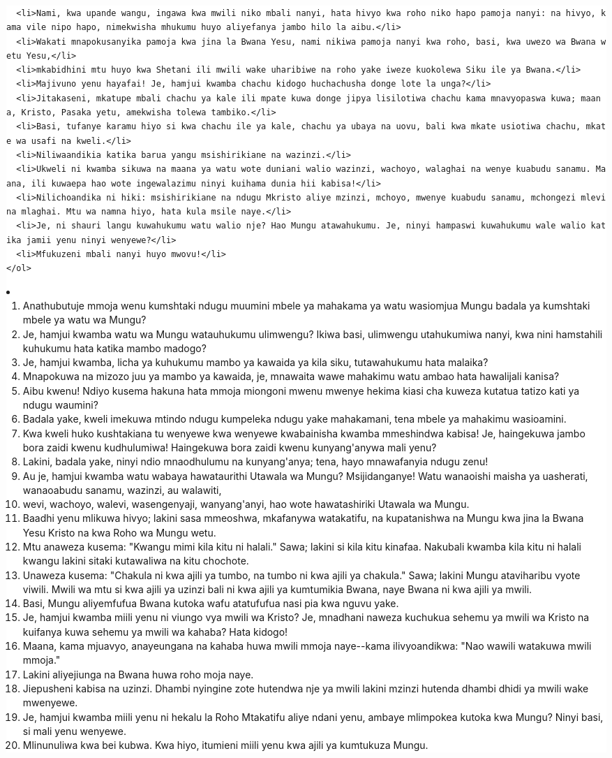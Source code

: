       <li>Nami, kwa upande wangu, ingawa kwa mwili niko mbali nanyi, hata hivyo kwa roho niko hapo pamoja nanyi: na hivyo, kama vile nipo hapo, nimekwisha mhukumu huyo aliyefanya jambo hilo la aibu.</li>
      <li>Wakati mnapokusanyika pamoja kwa jina la Bwana Yesu, nami nikiwa pamoja nanyi kwa roho, basi, kwa uwezo wa Bwana wetu Yesu,</li>
      <li>mkabidhini mtu huyo kwa Shetani ili mwili wake uharibiwe na roho yake iweze kuokolewa Siku ile ya Bwana.</li>
      <li>Majivuno yenu hayafai! Je, hamjui kwamba chachu kidogo huchachusha donge lote la unga?</li>
      <li>Jitakaseni, mkatupe mbali chachu ya kale ili mpate kuwa donge jipya lisilotiwa chachu kama mnavyopaswa kuwa; maana, Kristo, Pasaka yetu, amekwisha tolewa tambiko.</li>
      <li>Basi, tufanye karamu hiyo si kwa chachu ile ya kale, chachu ya ubaya na uovu, bali kwa mkate usiotiwa chachu, mkate wa usafi na kweli.</li>
      <li>Niliwaandikia katika barua yangu msishirikiane na wazinzi.</li>
      <li>Ukweli ni kwamba sikuwa na maana ya watu wote duniani walio wazinzi, wachoyo, walaghai na wenye kuabudu sanamu. Maana, ili kuwaepa hao wote ingewalazimu ninyi kuihama dunia hii kabisa!</li>
      <li>Nilichoandika ni hiki: msishirikiane na ndugu Mkristo aliye mzinzi, mchoyo, mwenye kuabudu sanamu, mchongezi mlevi na mlaghai. Mtu wa namna hiyo, hata kula msile naye.</li>
      <li>Je, ni shauri langu kuwahukumu watu walio nje? Hao Mungu atawahukumu. Je, ninyi hampaswi kuwahukumu wale walio katika jamii yenu ninyi wenyewe?</li>
      <li>Mfukuzeni mbali nanyi huyo mwovu!</li>
    </ol>
  </li>
  <li>
    <ol>
      <li>Anathubutuje mmoja wenu kumshtaki ndugu muumini mbele ya mahakama ya watu wasiomjua Mungu badala ya kumshtaki mbele ya watu wa Mungu?</li>
      <li>Je, hamjui kwamba watu wa Mungu watauhukumu ulimwengu? Ikiwa basi, ulimwengu utahukumiwa nanyi, kwa nini hamstahili kuhukumu hata katika mambo madogo?</li>
      <li>Je, hamjui kwamba, licha ya kuhukumu mambo ya kawaida ya kila siku, tutawahukumu hata malaika?</li>
      <li>Mnapokuwa na mizozo juu ya mambo ya kawaida, je, mnawaita wawe mahakimu watu ambao hata hawalijali kanisa?</li>
      <li>Aibu kwenu! Ndiyo kusema hakuna hata mmoja miongoni mwenu mwenye hekima kiasi cha kuweza kutatua tatizo kati ya ndugu waumini?</li>
      <li>Badala yake, kweli imekuwa mtindo ndugu kumpeleka ndugu yake mahakamani, tena mbele ya mahakimu wasioamini.</li>
      <li>Kwa kweli huko kushtakiana tu wenyewe kwa wenyewe kwabainisha kwamba mmeshindwa kabisa! Je, haingekuwa jambo bora zaidi kwenu kudhulumiwa! Haingekuwa bora zaidi kwenu kunyang'anywa mali yenu?</li>
      <li>Lakini, badala yake, ninyi ndio mnaodhulumu na kunyang'anya; tena, hayo mnawafanyia ndugu zenu!</li>
      <li>Au je, hamjui kwamba watu wabaya hawataurithi Utawala wa Mungu? Msijidanganye! Watu wanaoishi maisha ya uasherati, wanaoabudu sanamu, wazinzi, au walawiti,</li>
      <li>wevi, wachoyo, walevi, wasengenyaji, wanyang'anyi, hao wote hawatashiriki Utawala wa Mungu.</li>
      <li>Baadhi yenu mlikuwa hivyo; lakini sasa mmeoshwa, mkafanywa watakatifu, na kupatanishwa na Mungu kwa jina la Bwana Yesu Kristo na kwa Roho wa Mungu wetu.</li>
      <li>Mtu anaweza kusema: "Kwangu mimi kila kitu ni halali." Sawa; lakini si kila kitu kinafaa. Nakubali kwamba kila kitu ni halali kwangu lakini sitaki kutawaliwa na kitu chochote.</li>
      <li>Unaweza kusema: "Chakula ni kwa ajili ya tumbo, na tumbo ni kwa ajili ya chakula." Sawa; lakini Mungu ataviharibu vyote viwili. Mwili wa mtu si kwa ajili ya uzinzi bali ni kwa ajili ya kumtumikia Bwana, naye Bwana ni kwa ajili ya mwili.</li>
      <li>Basi, Mungu aliyemfufua Bwana kutoka wafu atatufufua nasi pia kwa nguvu yake.</li>
      <li>Je, hamjui kwamba miili yenu ni viungo vya mwili wa Kristo? Je, mnadhani naweza kuchukua sehemu ya mwili wa Kristo na kuifanya kuwa sehemu ya mwili wa kahaba? Hata kidogo!</li>
      <li>Maana, kama mjuavyo, anayeungana na kahaba huwa mwili mmoja naye--kama ilivyoandikwa: "Nao wawili watakuwa mwili mmoja."</li>
      <li>Lakini aliyejiunga na Bwana huwa roho moja naye.</li>
      <li>Jiepusheni kabisa na uzinzi. Dhambi nyingine zote hutendwa nje ya mwili lakini mzinzi hutenda dhambi dhidi ya mwili wake mwenyewe.</li>
      <li>Je, hamjui kwamba miili yenu ni hekalu la Roho Mtakatifu aliye ndani yenu, ambaye mlimpokea kutoka kwa Mungu? Ninyi basi, si mali yenu wenyewe.</li>
      <li>Mlinunuliwa kwa bei kubwa. Kwa hiyo, itumieni miili yenu kwa ajili ya kumtukuza Mungu.</li>
    </ol>
  </li>